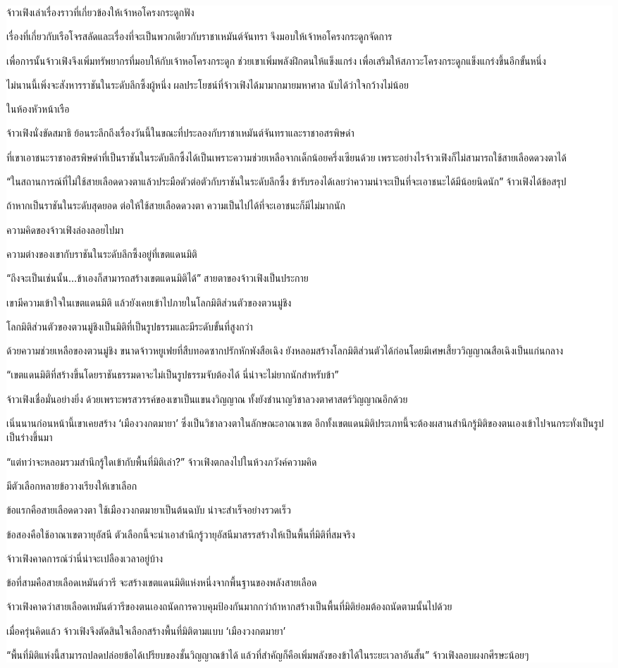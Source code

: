 จ้าวเฟิงเล่าเรื่องราวที่เกี่ยวข้องให้เจ้าหอโครงกระดูกฟัง

เรื่องที่เกี่ยวกับเรือโจรสลัดและเรื่องที่จะเป็นพวกเดียวกับราชาเหมันต์จันทรา จึงมอบให้เจ้าหอโครงกระดูกจัดการ

เพื่อการนั้นจ้าวเฟิงจึงเพิ่มทรัพยากรที่มอบให้กับเจ้าหอโครงกระดูก ช่วยเขาเพิ่มพลังฝึกตนให้แข็งแกร่ง เพื่อเสริมให้สภาวะโครงกระดูกแข็งแกร่งขึ้นอีกขั้นหนึ่ง

ไม่นานนี้เพิ่งจะสังหารราชันในระดับลึกซึ้งผู้หนึ่ง ผลประโยชน์ที่จ้าวเฟิงได้มามากมายมหาศาล นับได้ว่าใจกว้างไม่น้อย

ในห้องหัวหน้าเรือ

จ้าวเฟิงนั่งขัดสมาธิ ย้อนระลึกถึงเรื่องวันนี้ในขณะที่ประลองกับราชาเหมันต์จันทราและราชาอสรพิษดำ

ที่เขาเอาชนะราชาอสรพิษดำที่เป็นราชันในระดับลึกซึ้งได้เป็นเพราะความช่วยเหลือจากเด็กน้อยครึ่งเซียนด้วย เพราะอย่างไรจ้าวเฟิงก็ไม่สามารถใช้สายเลือดดวงตาได้

“ในสถานการณ์ที่ไม่ใช้สายเลือดดวงตาแล้วประมือตัวต่อตัวกับราชันในระดับลึกซึ้ง ข้ารับรองได้เลยว่าความน่าจะเป็นที่จะเอาชนะได้มีน้อยนิดนัก” จ้าวเฟิงได้ข้อสรุป

ถ้าหากเป็นราชันในระดับสุดยอด ต่อให้ใช้สายเลือดดวงตา ความเป็นไปได้ที่จะเอาชนะก็มีไม่มากนัก

ความคิดของจ้าวเฟิงล่องลอยไปมา

ความต่างของเขากับราชันในระดับลึกซึ้งอยู่ที่เขตแดนมิติ

“ถึงจะเป็นเช่นนั้น…ข้าเองก็สามารถสร้างเขตแดนมิติได้” สายตาของจ้าวเฟิงเป็นประกาย

เขามีความเข้าใจในเขตแดนมิติ แล้วยังเคยเข้าไปภายในโลกมิติส่วนตัวของตวนมู่ชิง

โลกมิติส่วนตัวของตวนมู่ชิงเป็นมิติที่เป็นรูปธรรมและมีระดับขั้นที่สูงกว่า

ด้วยความช่วยเหลือของตวนมู่ชิง ขนาดจ้าวหยูเฟยที่สืบทอดซากปรักหักพังสือเฉิง  ยังหลอมสร้างโลกมิติส่วนตัวได้ก่อนโดยมีเศษเสี้ยววิญญาณสือเฉิงเป็นแก่นกลาง

“เขตแดนมิติที่สร้างขึ้นโดยราชันธรรมดาจะไม่เป็นรูปธรรมจับต้องได้ นี่น่าจะไม่ยากนักสำหรับข้า”

จ้าวเฟิงเชื่อมั่นอย่างยิ่ง ด้วยเพราะพรสวรรค์ของเขาเป็นแขนงวิญญาณ ทั้งยังชำนาญวิชาลวงตาศาสตร์วิญญาณอีกด้วย

เนิ่นนานก่อนหน้านี้เขาเคยสร้าง ‘เมืองวงกตมายา’ ซึ่งเป็นวิชาลวงตาในลักษณะอาณาเขต อีกทั้งเขตแดนมิติประเภทนี้จะต้องผสานสำนึกรู้มิติของตนเองเข้าไปจนกระทั่งเป็นรูปเป็นร่างขึ้นมา

“แต่ทว่าจะหลอมรวมสำนึกรู้ใดเข้ากับพื้นที่มิติเล่า?” จ้าวเฟิงตกลงไปในห้วงภวังค์ความคิด

มีตัวเลือกหลายข้อวางเรียงให้เขาเลือก

ข้อแรกคือสายเลือดดวงตา ใช้เมืองวงกตมายาเป็นต้นฉบับ น่าจะสำเร็จอย่างรวดเร็ว

ข้อสองคือใช้อาณาเขตวายุอัสนี ตัวเลือกนี้จะนำเอาสำนึกรู้วายุอัสนีมาสรรสร้างให้เป็นพื้นที่มิติที่สมจริง

จ้าวเฟิงคาดการณ์ว่านี่น่าจะเปลืองเวลาอยู่บ้าง

ข้อที่สามคือสายเลือดเหมันต์วารี จะสร้างเขตแดนมิติแห่งหนึ่งจากพื้นฐานของพลังสายเลือด

จ้าวเฟิงคาดว่าสายเลือดเหมันต์วารีของตนเองถนัดการควบคุมป้องกันมากกว่าถ้าหากสร้างเป็นพื้นที่มิติย่อมต้องถนัดตามนั้นไปด้วย

เมื่อครุ่นคิดแล้ว จ้าวเฟิงจึงตัดสินใจเลือกสร้างพื้นที่มิติตามแบบ ‘เมืองวงกตมายา’

“พื้นที่มิติแห่งนี้สามารถปลดปล่อยข้อได้เปรียบของชั้นวิญญาณข้าได้ แล้วที่สำคัญก็คือเพิ่มพลังของข้าได้ในระยะเวลาอันสั้น” จ้าวเฟิงลอบผงกศีรษะน้อยๆ
